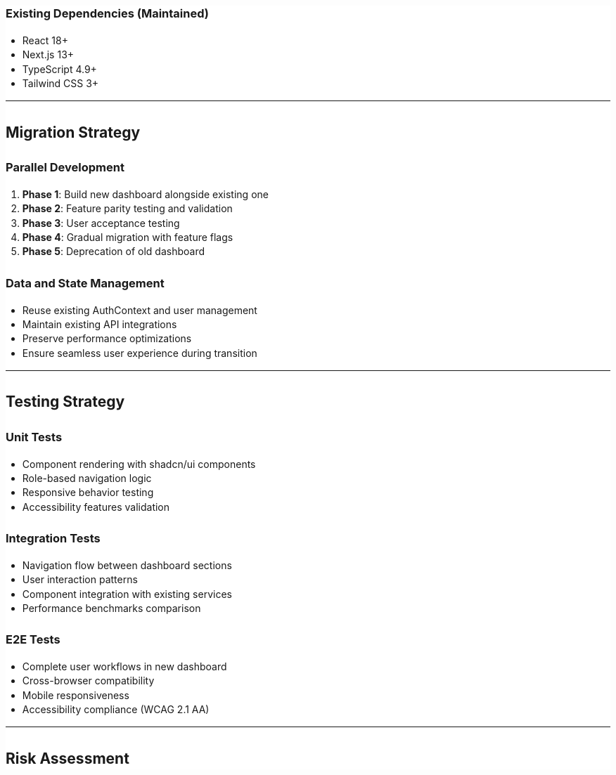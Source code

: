 ### Existing Dependencies (Maintained)
- React 18+
- Next.js 13+
- TypeScript 4.9+
- Tailwind CSS 3+

---

## Migration Strategy

### Parallel Development
1. **Phase 1**: Build new dashboard alongside existing one
2. **Phase 2**: Feature parity testing and validation
3. **Phase 3**: User acceptance testing
4. **Phase 4**: Gradual migration with feature flags
5. **Phase 5**: Deprecation of old dashboard

### Data and State Management
- Reuse existing AuthContext and user management
- Maintain existing API integrations
- Preserve performance optimizations
- Ensure seamless user experience during transition

---

## Testing Strategy

### Unit Tests
- Component rendering with shadcn/ui components
- Role-based navigation logic
- Responsive behavior testing
- Accessibility features validation

### Integration Tests
- Navigation flow between dashboard sections
- User interaction patterns
- Component integration with existing services
- Performance benchmarks comparison

### E2E Tests
- Complete user workflows in new dashboard
- Cross-browser compatibility
- Mobile responsiveness
- Accessibility compliance (WCAG 2.1 AA)

---

## Risk Assessment
